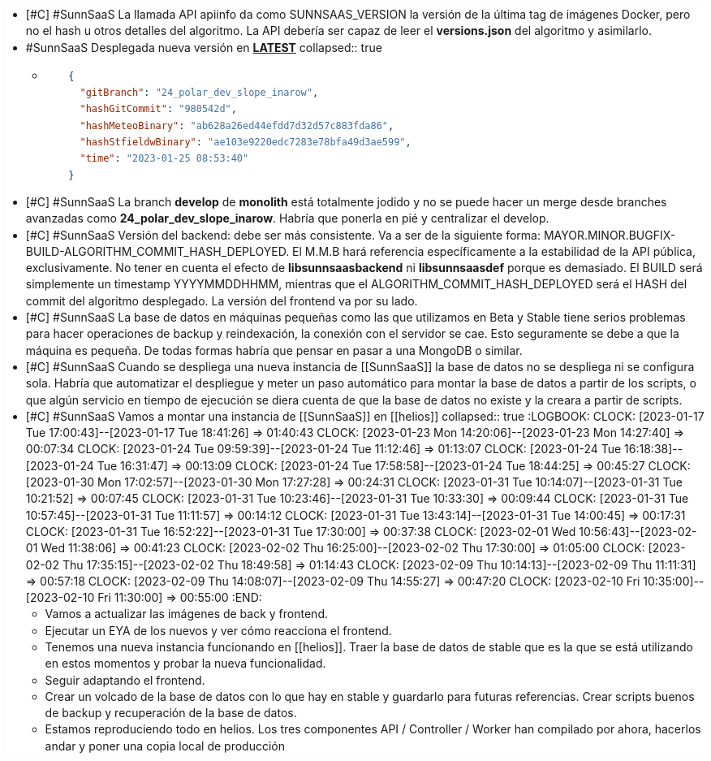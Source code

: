 - [#C] #SunnSaaS La llamada API apiinfo da como SUNNSAAS_VERSION la versión de la última tag de imágenes Docker, pero no el hash u otros detalles del algoritmo. La API debería ser capaz de leer el **versions.json** del algoritmo y asimilarlo.
- #SunnSaaS Desplegada nueva versión en [**LATEST**](https://beta.sunnsaas.sunntics.com)
  collapsed:: true
  - ``` json
        {
          "gitBranch": "24_polar_dev_slope_inarow",
          "hashGitCommit": "980542d",
          "hashMeteoBinary": "ab628a26ed44efdd7d32d57c883fda86",
          "hashStfieldwBinary": "ae103e9220edc7283e78bfa49d3ae599",
          "time": "2023-01-25 08:53:40"
        }
    ```
- [#C] #SunnSaaS La branch **develop** de **monolith** está totalmente jodido y no se puede hacer un merge desde branches avanzadas como **24_polar_dev_slope_inarow**. Habría que ponerla en pié y centralizar el develop.
- [#C] #SunnSaaS Versión del backend: debe ser más consistente. Va a ser de la siguiente forma: MAYOR.MINOR.BUGFIX-BUILD-ALGORITHM_COMMIT_HASH_DEPLOYED. El M.M.B hará referencia específicamente a la estabilidad de la API pública, exclusivamente. No tener en cuenta el efecto de **libsunnsaasbackend** ni **libsunnsaasdef** porque es demasiado. El BUILD será simplemente un timestamp YYYYMMDDHHMM, mientras que el ALGORITHM_COMMIT_HASH_DEPLOYED será el HASH del commit del algoritmo desplegado. La versión del frontend va por su lado.
- [#C] #SunnSaaS La base de datos en máquinas pequeñas como las que utilizamos en Beta y Stable tiene serios problemas para hacer operaciones de backup y reindexación, la conexión con el servidor se cae. Esto seguramente se debe a que la máquina es pequeña. De todas formas habría que pensar en pasar a una MongoDB o similar.
- [#C] #SunnSaaS Cuando se despliega una nueva instancia de [[SunnSaaS]] la base de datos no se despliega ni se configura sola. Habría que automatizar el despliegue y meter un paso automático para montar la base de datos a partir de los scripts, o que algún servicio en tiempo de ejecución se diera cuenta de que la base de datos no existe y la creara a partir de scripts.
- [#C] #SunnSaaS Vamos a montar una instancia de [[SunnSaaS]] en [[helios]]
  collapsed:: true
  :LOGBOOK:
  CLOCK: [2023-01-17 Tue 17:00:43]--[2023-01-17 Tue 18:41:26] =>  01:40:43
  CLOCK: [2023-01-23 Mon 14:20:06]--[2023-01-23 Mon 14:27:40] =>  00:07:34
  CLOCK: [2023-01-24 Tue 09:59:39]--[2023-01-24 Tue 11:12:46] =>  01:13:07
  CLOCK: [2023-01-24 Tue 16:18:38]--[2023-01-24 Tue 16:31:47] =>  00:13:09
  CLOCK: [2023-01-24 Tue 17:58:58]--[2023-01-24 Tue 18:44:25] =>  00:45:27
  CLOCK: [2023-01-30 Mon 17:02:57]--[2023-01-30 Mon 17:27:28] =>  00:24:31
  CLOCK: [2023-01-31 Tue 10:14:07]--[2023-01-31 Tue 10:21:52] =>  00:07:45
  CLOCK: [2023-01-31 Tue 10:23:46]--[2023-01-31 Tue 10:33:30] =>  00:09:44
  CLOCK: [2023-01-31 Tue 10:57:45]--[2023-01-31 Tue 11:11:57] =>  00:14:12
  CLOCK: [2023-01-31 Tue 13:43:14]--[2023-01-31 Tue 14:00:45] =>  00:17:31
  CLOCK: [2023-01-31 Tue 16:52:22]--[2023-01-31 Tue 17:30:00] =>  00:37:38
  CLOCK: [2023-02-01 Wed 10:56:43]--[2023-02-01 Wed 11:38:06] =>  00:41:23
  CLOCK: [2023-02-02 Thu 16:25:00]--[2023-02-02 Thu 17:30:00] =>  01:05:00
  CLOCK: [2023-02-02 Thu 17:35:15]--[2023-02-02 Thu 18:49:58] =>  01:14:43
  CLOCK: [2023-02-09 Thu 10:14:13]--[2023-02-09 Thu 11:11:31] =>  00:57:18
  CLOCK: [2023-02-09 Thu 14:08:07]--[2023-02-09 Thu 14:55:27] =>  00:47:20
  CLOCK: [2023-02-10 Fri 10:35:00]--[2023-02-10 Fri 11:30:00] =>  00:55:00
  :END:
  - Vamos a actualizar las imágenes de back y frontend.
  - Ejecutar un EYA de los nuevos y ver cómo reacciona el frontend.
  - Tenemos una nueva instancia funcionando en [[helios]]. Traer la base de datos de stable que es la que se está utilizando en estos momentos y probar la nueva funcionalidad.
  - Seguir adaptando el frontend.
  - Crear un volcado de la base de datos con lo que hay en stable y guardarlo para futuras referencias. Crear scripts buenos de backup y recuperación de la base de datos.
  - Estamos reproduciendo todo en helios. Los tres componentes API / Controller / Worker han compilado por ahora, hacerlos andar y poner una copia local de producción